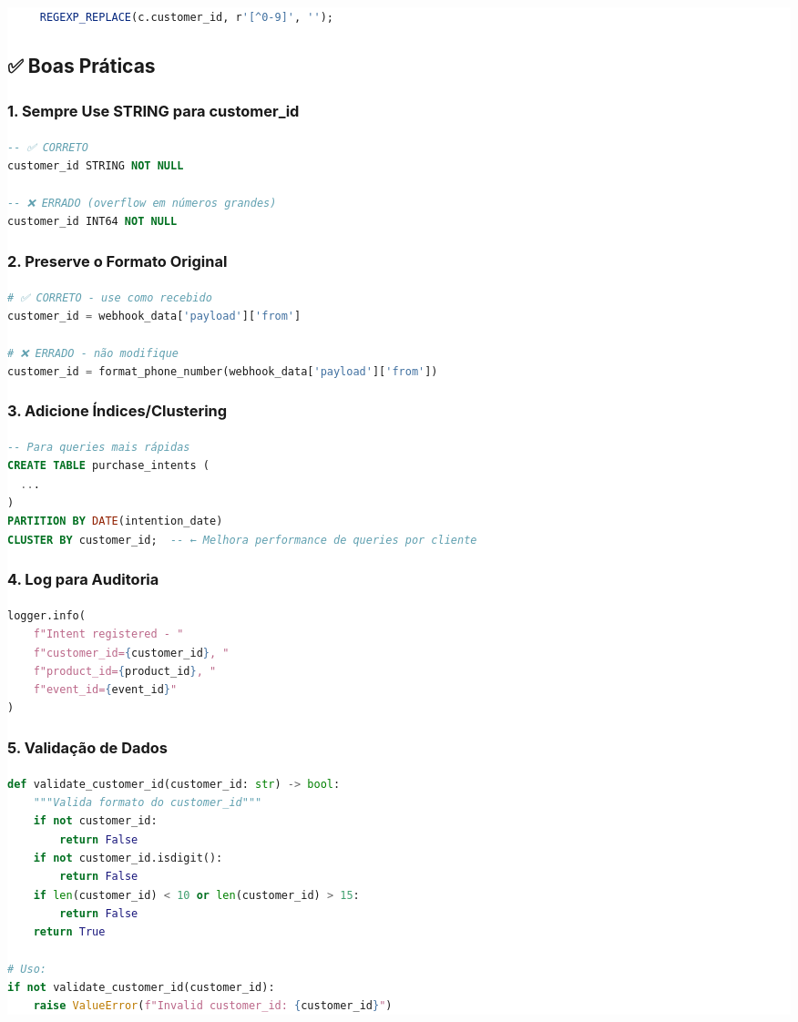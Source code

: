 ```sql
     REGEXP_REPLACE(c.customer_id, r'[^0-9]', '');
```

## ✅ Boas Práticas

### 1. Sempre Use STRING para customer_id

```sql
-- ✅ CORRETO
customer_id STRING NOT NULL

-- ❌ ERRADO (overflow em números grandes)
customer_id INT64 NOT NULL
```

### 2. Preserve o Formato Original

```python
# ✅ CORRETO - use como recebido
customer_id = webhook_data['payload']['from']

# ❌ ERRADO - não modifique
customer_id = format_phone_number(webhook_data['payload']['from'])
```

### 3. Adicione Índices/Clustering

```sql
-- Para queries mais rápidas
CREATE TABLE purchase_intents (
  ...
)
PARTITION BY DATE(intention_date)
CLUSTER BY customer_id;  -- ← Melhora performance de queries por cliente
```

### 4. Log para Auditoria

```python
logger.info(
    f"Intent registered - "
    f"customer_id={customer_id}, "
    f"product_id={product_id}, "
    f"event_id={event_id}"
)
```

### 5. Validação de Dados

```python
def validate_customer_id(customer_id: str) -> bool:
    """Valida formato do customer_id"""
    if not customer_id:
        return False
    if not customer_id.isdigit():
        return False
    if len(customer_id) < 10 or len(customer_id) > 15:
        return False
    return True

# Uso:
if not validate_customer_id(customer_id):
    raise ValueError(f"Invalid customer_id: {customer_id}")
```
